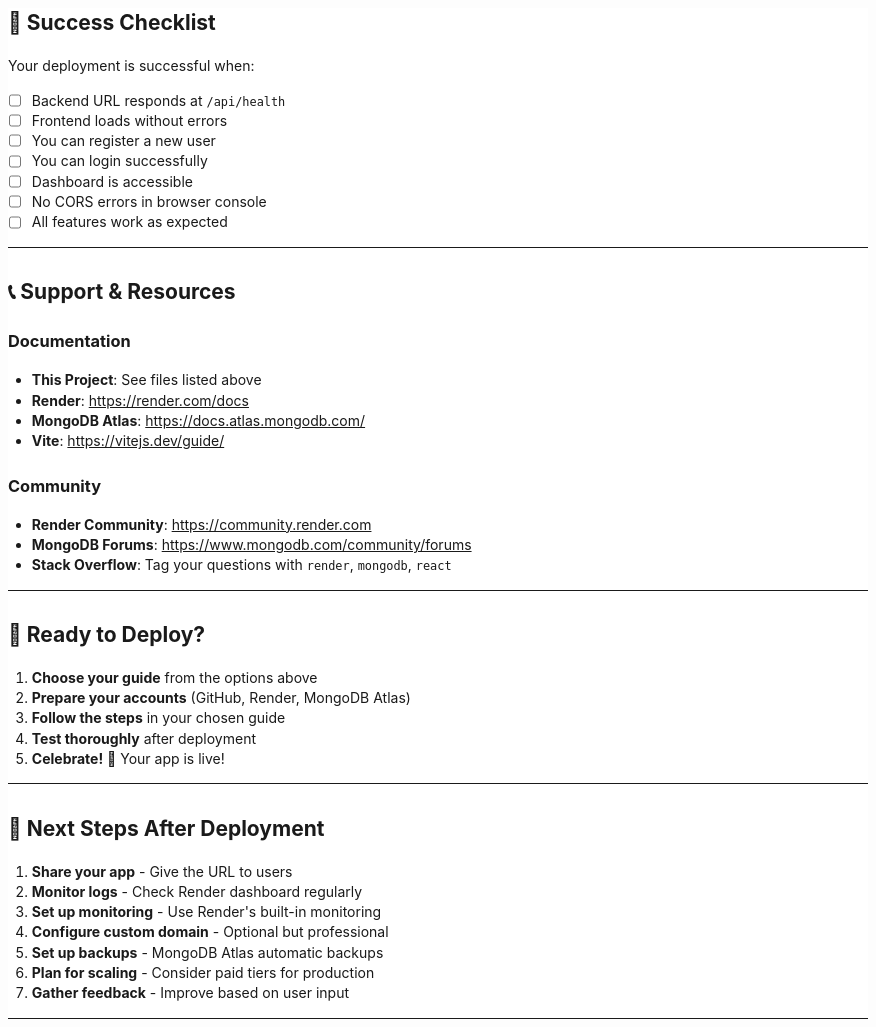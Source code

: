 
## 🎯 Success Checklist

Your deployment is successful when:

- [ ] Backend URL responds at `/api/health`
- [ ] Frontend loads without errors
- [ ] You can register a new user
- [ ] You can login successfully
- [ ] Dashboard is accessible
- [ ] No CORS errors in browser console
- [ ] All features work as expected

---

## 📞 Support & Resources

### Documentation
- **This Project**: See files listed above
- **Render**: https://render.com/docs
- **MongoDB Atlas**: https://docs.atlas.mongodb.com/
- **Vite**: https://vitejs.dev/guide/

### Community
- **Render Community**: https://community.render.com
- **MongoDB Forums**: https://www.mongodb.com/community/forums
- **Stack Overflow**: Tag your questions with `render`, `mongodb`, `react`

---

## 🎉 Ready to Deploy?

1. **Choose your guide** from the options above
2. **Prepare your accounts** (GitHub, Render, MongoDB Atlas)
3. **Follow the steps** in your chosen guide
4. **Test thoroughly** after deployment
5. **Celebrate!** 🎊 Your app is live!

---

## 📝 Next Steps After Deployment

1. **Share your app** - Give the URL to users
2. **Monitor logs** - Check Render dashboard regularly
3. **Set up monitoring** - Use Render's built-in monitoring
4. **Configure custom domain** - Optional but professional
5. **Set up backups** - MongoDB Atlas automatic backups
6. **Plan for scaling** - Consider paid tiers for production
7. **Gather feedback** - Improve based on user input

---
